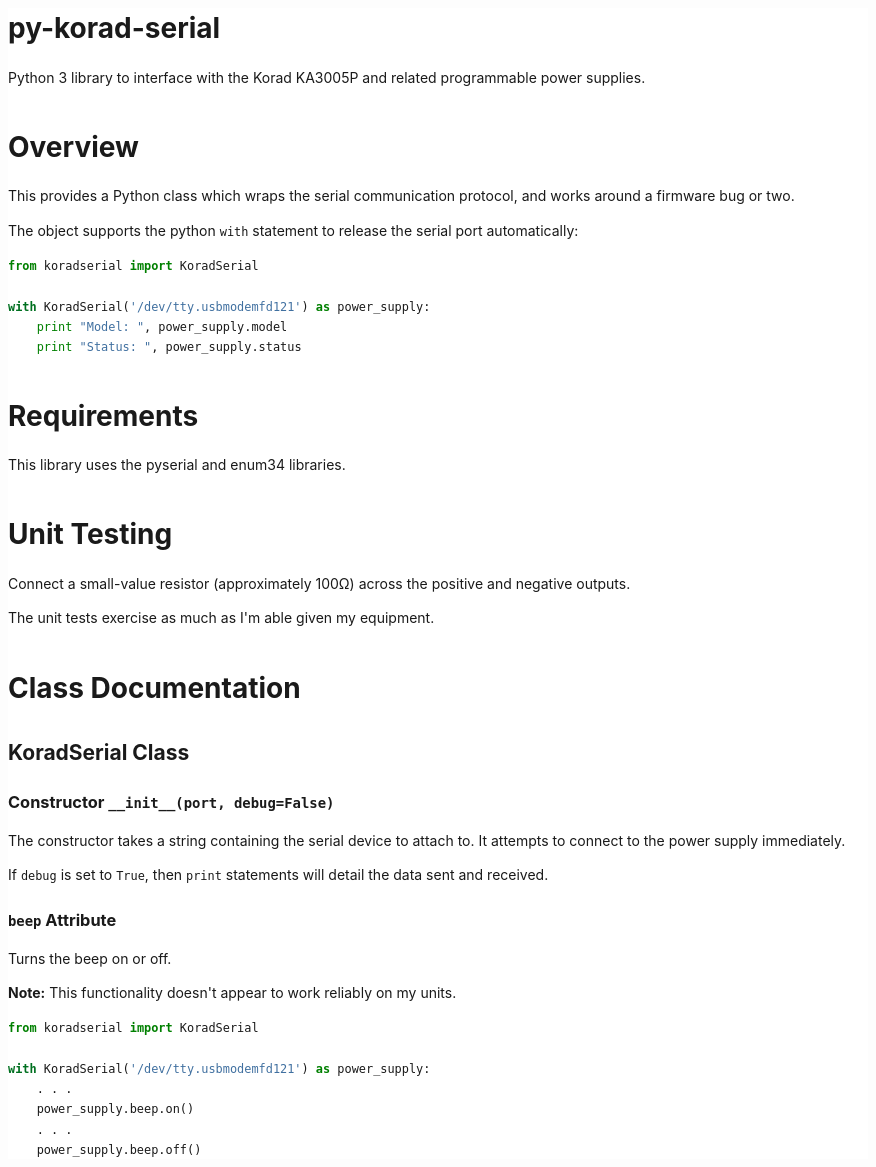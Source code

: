 # py-korad-serial
Python 3 library to interface with the Korad KA3005P and related programmable power supplies. 

# Overview

This provides a Python class which wraps the serial communication protocol, and works around a firmware bug or two. 

The object supports the python `with` statement to release the serial port automatically:

```python
from koradserial import KoradSerial

with KoradSerial('/dev/tty.usbmodemfd121') as power_supply:
    print "Model: ", power_supply.model
    print "Status: ", power_supply.status
```

# Requirements

This library uses the pyserial and enum34 libraries. 

# Unit Testing

Connect a small-value resistor (approximately 100Ω) across the positive and negative outputs. 

The unit tests exercise as much as I'm able given my equipment. 

# Class  Documentation

## KoradSerial Class

### Constructor `__init__(port, debug=False)`

The constructor takes a string containing the serial device to attach to. 
It attempts to connect to the power supply immediately. 

If `debug` is set to `True`, then `print` statements will detail the data sent and received.

###  `beep` Attribute

Turns the beep on  or off. 

**Note:** This functionality doesn't appear to work reliably on my units. 

```python
from koradserial import KoradSerial

with KoradSerial('/dev/tty.usbmodemfd121') as power_supply:
    . . .
    power_supply.beep.on()
    . . .
    power_supply.beep.off()
```
